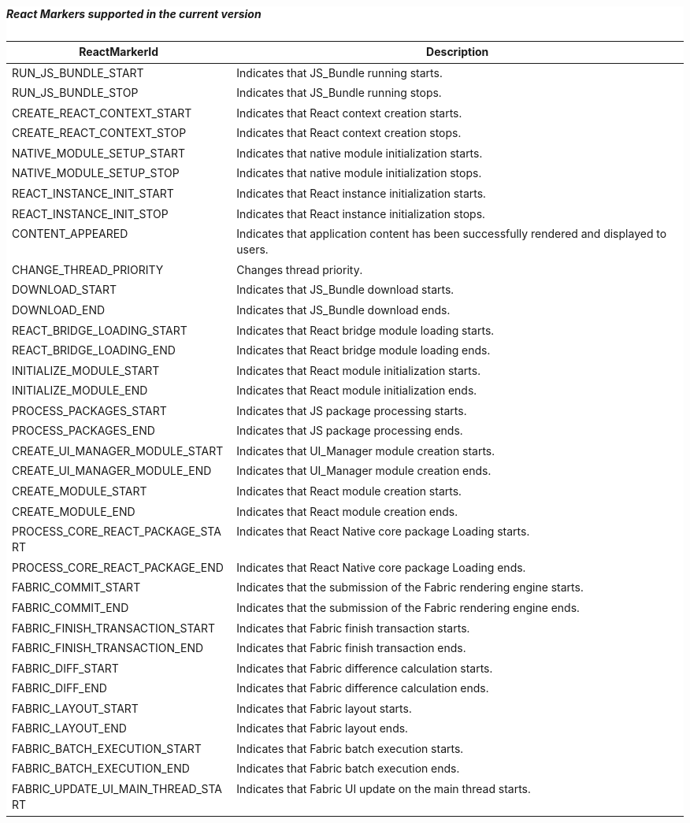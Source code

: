 ##### React Markers supported in the current version
|ReactMarkerId|Description|
|---|---|
|RUN_JS_BUNDLE_START|Indicates that JS_Bundle running starts.|
|RUN_JS_BUNDLE_STOP|Indicates that JS_Bundle running stops.|
|CREATE_REACT_CONTEXT_START|Indicates that React context creation starts.|
|CREATE_REACT_CONTEXT_STOP|Indicates that React context creation stops.|
|NATIVE_MODULE_SETUP_START|Indicates that native module initialization starts.|
|NATIVE_MODULE_SETUP_STOP|Indicates that native module initialization stops.|
|REACT_INSTANCE_INIT_START|Indicates that React instance initialization starts.|
|REACT_INSTANCE_INIT_STOP|Indicates that React instance initialization stops.|
|CONTENT_APPEARED|Indicates that application content has been successfully rendered and displayed to users.|
|CHANGE_THREAD_PRIORITY|Changes thread priority.|
|DOWNLOAD_START|Indicates that JS_Bundle download starts.|
|DOWNLOAD_END|Indicates that JS_Bundle download ends.|
|REACT_BRIDGE_LOADING_START|Indicates that React bridge module loading starts.|
|REACT_BRIDGE_LOADING_END|Indicates that React bridge module loading ends.|
|INITIALIZE_MODULE_START|Indicates that React module initialization starts.|
|INITIALIZE_MODULE_END|Indicates that React module initialization ends.|
|PROCESS_PACKAGES_START|Indicates that JS package processing starts.|
|PROCESS_PACKAGES_END|Indicates that JS package processing ends.|
|CREATE_UI_MANAGER_MODULE_START|Indicates that UI_Manager module creation starts.|
|CREATE_UI_MANAGER_MODULE_END|Indicates that UI_Manager module creation ends.|
|CREATE_MODULE_START|Indicates that React module creation starts.|
|CREATE_MODULE_END|Indicates that React module creation ends.|
|PROCESS_CORE_REACT_PACKAGE_START|Indicates that React Native core package Loading starts.|
|PROCESS_CORE_REACT_PACKAGE_END|Indicates that React Native core package Loading ends.|
|FABRIC_COMMIT_START|Indicates that the submission of the Fabric rendering engine starts.|
|FABRIC_COMMIT_END|Indicates that the submission of the Fabric rendering engine ends.|
|FABRIC_FINISH_TRANSACTION_START| Indicates that Fabric finish transaction starts.|
|FABRIC_FINISH_TRANSACTION_END|Indicates that Fabric finish transaction ends.|
|FABRIC_DIFF_START|Indicates that Fabric difference calculation starts.|
|FABRIC_DIFF_END|Indicates that Fabric difference calculation ends.|
|FABRIC_LAYOUT_START|Indicates that Fabric layout starts.|
|FABRIC_LAYOUT_END|Indicates that Fabric layout ends.|
|FABRIC_BATCH_EXECUTION_START|Indicates that Fabric batch execution starts.|
|FABRIC_BATCH_EXECUTION_END|Indicates that Fabric batch execution ends.|
|FABRIC_UPDATE_UI_MAIN_THREAD_START|Indicates that Fabric UI update on the main thread starts.|